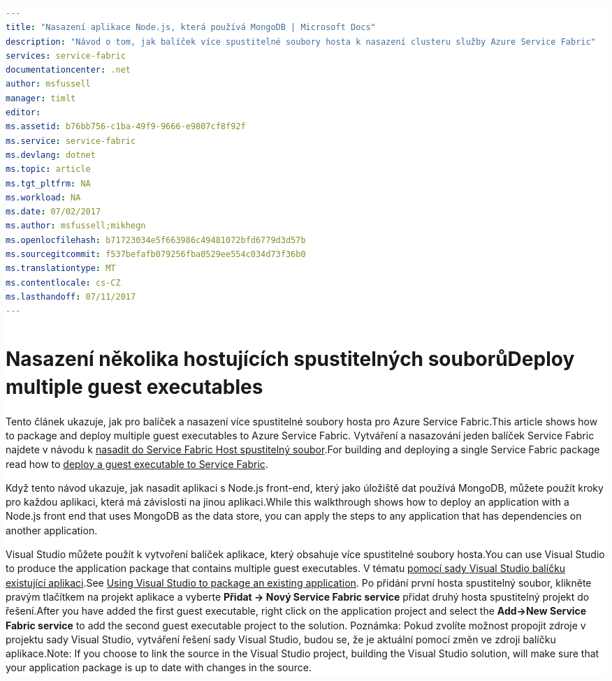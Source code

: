 ```yaml
---
title: "Nasazení aplikace Node.js, která používá MongoDB | Microsoft Docs"
description: "Návod o tom, jak balíček více spustitelné soubory hosta k nasazení clusteru služby Azure Service Fabric"
services: service-fabric
documentationcenter: .net
author: msfussell
manager: timlt
editor: 
ms.assetid: b76bb756-c1ba-49f9-9666-e9807cf8f92f
ms.service: service-fabric
ms.devlang: dotnet
ms.topic: article
ms.tgt_pltfrm: NA
ms.workload: NA
ms.date: 07/02/2017
ms.author: msfussell;mikhegn
ms.openlocfilehash: b71723034e5f663986c49481072bfd6779d3d57b
ms.sourcegitcommit: f537befafb079256fba0529ee554c034d73f36b0
ms.translationtype: MT
ms.contentlocale: cs-CZ
ms.lasthandoff: 07/11/2017
---
```

# <a name="deploy-multiple-guest-executables"></a><span data-ttu-id="b6bc1-103">Nasazení několika hostujících spustitelných souborů</span><span class="sxs-lookup"><span data-stu-id="b6bc1-103">Deploy multiple guest executables</span></span>
<span data-ttu-id="b6bc1-104">Tento článek ukazuje, jak pro balíček a nasazení více spustitelné soubory hosta pro Azure Service Fabric.</span><span class="sxs-lookup"><span data-stu-id="b6bc1-104">This article shows how to package and deploy multiple guest executables to Azure Service Fabric.</span></span> <span data-ttu-id="b6bc1-105">Vytváření a nasazování jeden balíček Service Fabric najdete v návodu k [nasadit do Service Fabric Host spustitelný soubor](service-fabric-deploy-existing-app.md).</span><span class="sxs-lookup"><span data-stu-id="b6bc1-105">For building and deploying a single Service Fabric package read how to [deploy a guest executable to Service Fabric](service-fabric-deploy-existing-app.md).</span></span>

<span data-ttu-id="b6bc1-106">Když tento návod ukazuje, jak nasadit aplikaci s Node.js front-end, který jako úložiště dat používá MongoDB, můžete použít kroky pro každou aplikaci, která má závislosti na jinou aplikaci.</span><span class="sxs-lookup"><span data-stu-id="b6bc1-106">While this walkthrough shows how to deploy an application with a Node.js front end that uses MongoDB as the data store, you can apply the steps to any application that has dependencies on another application.</span></span>   

<span data-ttu-id="b6bc1-107">Visual Studio můžete použít k vytvoření balíček aplikace, který obsahuje více spustitelné soubory hosta.</span><span class="sxs-lookup"><span data-stu-id="b6bc1-107">You can use Visual Studio to produce the application package that contains multiple guest executables.</span></span> <span data-ttu-id="b6bc1-108">V tématu [pomocí sady Visual Studio balíčku existující aplikaci](service-fabric-deploy-existing-app.md).</span><span class="sxs-lookup"><span data-stu-id="b6bc1-108">See [Using Visual Studio to package an existing application](service-fabric-deploy-existing-app.md).</span></span> <span data-ttu-id="b6bc1-109">Po přidání první hosta spustitelný soubor, klikněte pravým tlačítkem na projekt aplikace a vyberte **Přidat -> Nový Service Fabric service** přidat druhý hosta spustitelný projekt do řešení.</span><span class="sxs-lookup"><span data-stu-id="b6bc1-109">After you have added the first guest executable, right click on the application project and select the **Add->New Service Fabric service** to add the second guest executable project to the solution.</span></span> <span data-ttu-id="b6bc1-110">Poznámka: Pokud zvolíte možnost propojit zdroje v projektu sady Visual Studio, vytváření řešení sady Visual Studio, budou se, že je aktuální pomocí změn ve zdroji balíčku aplikace.</span><span class="sxs-lookup"><span data-stu-id="b6bc1-110">Note: If you choose to link the source in the Visual Studio project, building the Visual Studio solution, will make sure that your application package is up to date with changes in the source.</span></span> 
